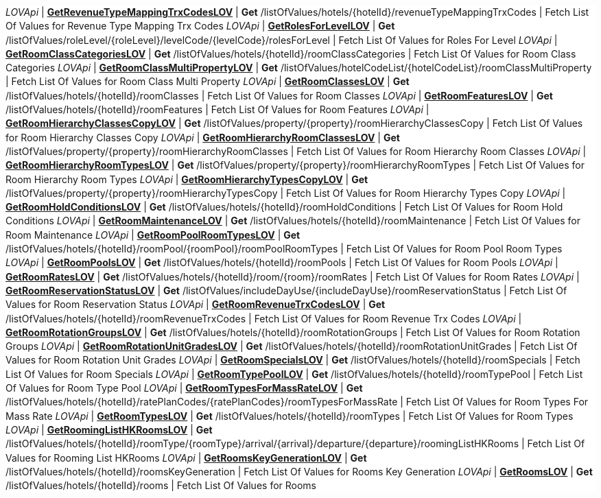 *LOVApi* | [**GetRevenueTypeMappingTrxCodesLOV**](docs/LOVApi.md#getrevenuetypemappingtrxcodeslov) | **Get** /listOfValues/hotels/{hotelId}/revenueTypeMappingTrxCodes | Fetch List Of Values for Revenue Type Mapping Trx Codes
*LOVApi* | [**GetRolesForLevelLOV**](docs/LOVApi.md#getrolesforlevellov) | **Get** /listOfValues/roleLevel/{roleLevel}/levelCode/{levelCode}/rolesForLevel | Fetch List Of Values for Roles For Level
*LOVApi* | [**GetRoomClassCategoriesLOV**](docs/LOVApi.md#getroomclasscategorieslov) | **Get** /listOfValues/hotels/{hotelId}/roomClassCategories | Fetch List Of Values for Room Class Categories
*LOVApi* | [**GetRoomClassMultiPropertyLOV**](docs/LOVApi.md#getroomclassmultipropertylov) | **Get** /listOfValues/hotelCodeList/{hotelCodeList}/roomClassMultiProperty | Fetch List Of Values for Room Class Multi Property
*LOVApi* | [**GetRoomClassesLOV**](docs/LOVApi.md#getroomclasseslov) | **Get** /listOfValues/hotels/{hotelId}/roomClasses | Fetch List Of Values for Room Classes
*LOVApi* | [**GetRoomFeaturesLOV**](docs/LOVApi.md#getroomfeatureslov) | **Get** /listOfValues/hotels/{hotelId}/roomFeatures | Fetch List Of Values for Room Features
*LOVApi* | [**GetRoomHierarchyClassesCopyLOV**](docs/LOVApi.md#getroomhierarchyclassescopylov) | **Get** /listOfValues/property/{property}/roomHierarchyClassesCopy | Fetch List Of Values for Room Hierarchy Classes Copy
*LOVApi* | [**GetRoomHierarchyRoomClassesLOV**](docs/LOVApi.md#getroomhierarchyroomclasseslov) | **Get** /listOfValues/property/{property}/roomHierarchyRoomClasses | Fetch List Of Values for Room Hierarchy Room Classes
*LOVApi* | [**GetRoomHierarchyRoomTypesLOV**](docs/LOVApi.md#getroomhierarchyroomtypeslov) | **Get** /listOfValues/property/{property}/roomHierarchyRoomTypes | Fetch List Of Values for Room Hierarchy Room Types
*LOVApi* | [**GetRoomHierarchyTypesCopyLOV**](docs/LOVApi.md#getroomhierarchytypescopylov) | **Get** /listOfValues/property/{property}/roomHierarchyTypesCopy | Fetch List Of Values for Room Hierarchy Types Copy
*LOVApi* | [**GetRoomHoldConditionsLOV**](docs/LOVApi.md#getroomholdconditionslov) | **Get** /listOfValues/hotels/{hotelId}/roomHoldConditions | Fetch List Of Values for Room Hold Conditions
*LOVApi* | [**GetRoomMaintenanceLOV**](docs/LOVApi.md#getroommaintenancelov) | **Get** /listOfValues/hotels/{hotelId}/roomMaintenance | Fetch List Of Values for Room Maintenance
*LOVApi* | [**GetRoomPoolRoomTypesLOV**](docs/LOVApi.md#getroompoolroomtypeslov) | **Get** /listOfValues/hotels/{hotelId}/roomPool/{roomPool}/roomPoolRoomTypes | Fetch List Of Values for Room Pool Room Types
*LOVApi* | [**GetRoomPoolsLOV**](docs/LOVApi.md#getroompoolslov) | **Get** /listOfValues/hotels/{hotelId}/roomPools | Fetch List Of Values for Room Pools
*LOVApi* | [**GetRoomRatesLOV**](docs/LOVApi.md#getroomrateslov) | **Get** /listOfValues/hotels/{hotelId}/room/{room}/roomRates | Fetch List Of Values for Room Rates
*LOVApi* | [**GetRoomReservationStatusLOV**](docs/LOVApi.md#getroomreservationstatuslov) | **Get** /listOfValues/includeDayUse/{includeDayUse}/roomReservationStatus | Fetch List Of Values for Room Reservation Status
*LOVApi* | [**GetRoomRevenueTrxCodesLOV**](docs/LOVApi.md#getroomrevenuetrxcodeslov) | **Get** /listOfValues/hotels/{hotelId}/roomRevenueTrxCodes | Fetch List Of Values for Room Revenue Trx Codes
*LOVApi* | [**GetRoomRotationGroupsLOV**](docs/LOVApi.md#getroomrotationgroupslov) | **Get** /listOfValues/hotels/{hotelId}/roomRotationGroups | Fetch List Of Values for Room Rotation Groups
*LOVApi* | [**GetRoomRotationUnitGradesLOV**](docs/LOVApi.md#getroomrotationunitgradeslov) | **Get** /listOfValues/hotels/{hotelId}/roomRotationUnitGrades | Fetch List Of Values for Room Rotation Unit Grades
*LOVApi* | [**GetRoomSpecialsLOV**](docs/LOVApi.md#getroomspecialslov) | **Get** /listOfValues/hotels/{hotelId}/roomSpecials | Fetch List Of Values for Room Specials
*LOVApi* | [**GetRoomTypePoolLOV**](docs/LOVApi.md#getroomtypepoollov) | **Get** /listOfValues/hotels/{hotelId}/roomTypePool | Fetch List Of Values for Room Type Pool
*LOVApi* | [**GetRoomTypesForMassRateLOV**](docs/LOVApi.md#getroomtypesformassratelov) | **Get** /listOfValues/hotels/{hotelId}/ratePlanCodes/{ratePlanCodes}/roomTypesForMassRate | Fetch List Of Values for Room Types For Mass Rate
*LOVApi* | [**GetRoomTypesLOV**](docs/LOVApi.md#getroomtypeslov) | **Get** /listOfValues/hotels/{hotelId}/roomTypes | Fetch List Of Values for Room Types
*LOVApi* | [**GetRoomingListHKRoomsLOV**](docs/LOVApi.md#getroominglisthkroomslov) | **Get** /listOfValues/hotels/{hotelId}/roomType/{roomType}/arrival/{arrival}/departure/{departure}/roomingListHKRooms | Fetch List Of Values for Rooming List HKRooms
*LOVApi* | [**GetRoomsKeyGenerationLOV**](docs/LOVApi.md#getroomskeygenerationlov) | **Get** /listOfValues/hotels/{hotelId}/roomsKeyGeneration | Fetch List Of Values for Rooms Key Generation
*LOVApi* | [**GetRoomsLOV**](docs/LOVApi.md#getroomslov) | **Get** /listOfValues/hotels/{hotelId}/rooms | Fetch List Of Values for Rooms